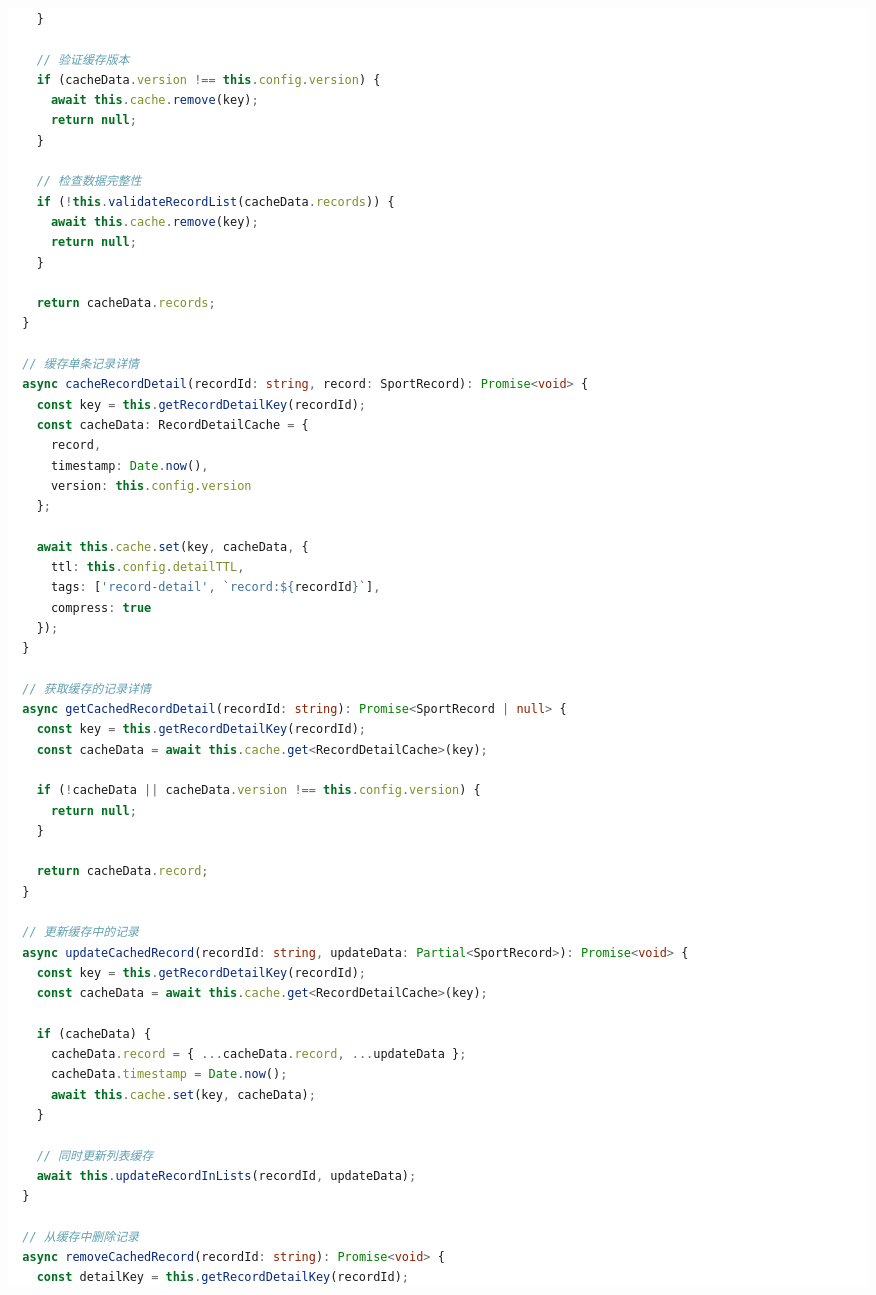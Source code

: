 ```typescript
    }

    // 验证缓存版本
    if (cacheData.version !== this.config.version) {
      await this.cache.remove(key);
      return null;
    }

    // 检查数据完整性
    if (!this.validateRecordList(cacheData.records)) {
      await this.cache.remove(key);
      return null;
    }

    return cacheData.records;
  }

  // 缓存单条记录详情
  async cacheRecordDetail(recordId: string, record: SportRecord): Promise<void> {
    const key = this.getRecordDetailKey(recordId);
    const cacheData: RecordDetailCache = {
      record,
      timestamp: Date.now(),
      version: this.config.version
    };

    await this.cache.set(key, cacheData, {
      ttl: this.config.detailTTL,
      tags: ['record-detail', `record:${recordId}`],
      compress: true
    });
  }

  // 获取缓存的记录详情
  async getCachedRecordDetail(recordId: string): Promise<SportRecord | null> {
    const key = this.getRecordDetailKey(recordId);
    const cacheData = await this.cache.get<RecordDetailCache>(key);

    if (!cacheData || cacheData.version !== this.config.version) {
      return null;
    }

    return cacheData.record;
  }

  // 更新缓存中的记录
  async updateCachedRecord(recordId: string, updateData: Partial<SportRecord>): Promise<void> {
    const key = this.getRecordDetailKey(recordId);
    const cacheData = await this.cache.get<RecordDetailCache>(key);

    if (cacheData) {
      cacheData.record = { ...cacheData.record, ...updateData };
      cacheData.timestamp = Date.now();
      await this.cache.set(key, cacheData);
    }

    // 同时更新列表缓存
    await this.updateRecordInLists(recordId, updateData);
  }

  // 从缓存中删除记录
  async removeCachedRecord(recordId: string): Promise<void> {
    const detailKey = this.getRecordDetailKey(recordId);
```
